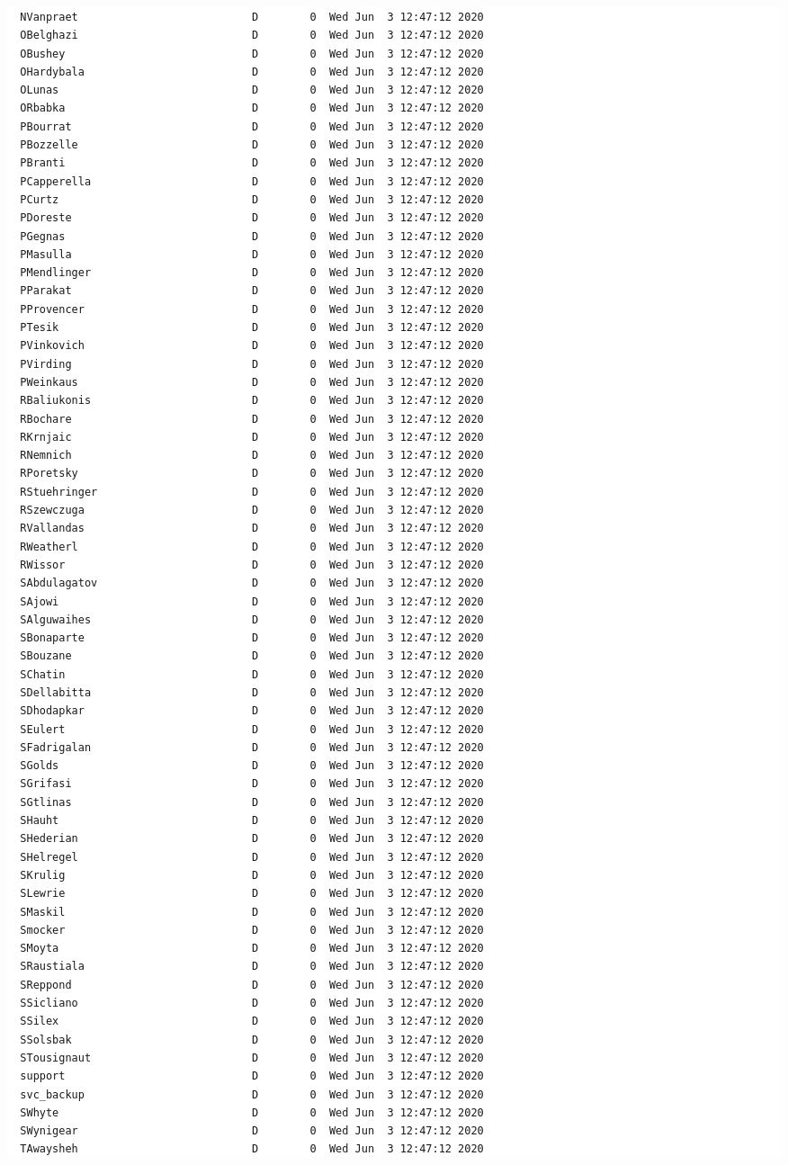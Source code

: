 ```
  NVanpraet                           D        0  Wed Jun  3 12:47:12 2020
  OBelghazi                           D        0  Wed Jun  3 12:47:12 2020
  OBushey                             D        0  Wed Jun  3 12:47:12 2020
  OHardybala                          D        0  Wed Jun  3 12:47:12 2020
  OLunas                              D        0  Wed Jun  3 12:47:12 2020
  ORbabka                             D        0  Wed Jun  3 12:47:12 2020
  PBourrat                            D        0  Wed Jun  3 12:47:12 2020
  PBozzelle                           D        0  Wed Jun  3 12:47:12 2020
  PBranti                             D        0  Wed Jun  3 12:47:12 2020
  PCapperella                         D        0  Wed Jun  3 12:47:12 2020
  PCurtz                              D        0  Wed Jun  3 12:47:12 2020
  PDoreste                            D        0  Wed Jun  3 12:47:12 2020
  PGegnas                             D        0  Wed Jun  3 12:47:12 2020
  PMasulla                            D        0  Wed Jun  3 12:47:12 2020
  PMendlinger                         D        0  Wed Jun  3 12:47:12 2020
  PParakat                            D        0  Wed Jun  3 12:47:12 2020
  PProvencer                          D        0  Wed Jun  3 12:47:12 2020
  PTesik                              D        0  Wed Jun  3 12:47:12 2020
  PVinkovich                          D        0  Wed Jun  3 12:47:12 2020
  PVirding                            D        0  Wed Jun  3 12:47:12 2020
  PWeinkaus                           D        0  Wed Jun  3 12:47:12 2020
  RBaliukonis                         D        0  Wed Jun  3 12:47:12 2020
  RBochare                            D        0  Wed Jun  3 12:47:12 2020
  RKrnjaic                            D        0  Wed Jun  3 12:47:12 2020
  RNemnich                            D        0  Wed Jun  3 12:47:12 2020
  RPoretsky                           D        0  Wed Jun  3 12:47:12 2020
  RStuehringer                        D        0  Wed Jun  3 12:47:12 2020
  RSzewczuga                          D        0  Wed Jun  3 12:47:12 2020
  RVallandas                          D        0  Wed Jun  3 12:47:12 2020
  RWeatherl                           D        0  Wed Jun  3 12:47:12 2020
  RWissor                             D        0  Wed Jun  3 12:47:12 2020
  SAbdulagatov                        D        0  Wed Jun  3 12:47:12 2020
  SAjowi                              D        0  Wed Jun  3 12:47:12 2020
  SAlguwaihes                         D        0  Wed Jun  3 12:47:12 2020
  SBonaparte                          D        0  Wed Jun  3 12:47:12 2020
  SBouzane                            D        0  Wed Jun  3 12:47:12 2020
  SChatin                             D        0  Wed Jun  3 12:47:12 2020
  SDellabitta                         D        0  Wed Jun  3 12:47:12 2020
  SDhodapkar                          D        0  Wed Jun  3 12:47:12 2020
  SEulert                             D        0  Wed Jun  3 12:47:12 2020
  SFadrigalan                         D        0  Wed Jun  3 12:47:12 2020
  SGolds                              D        0  Wed Jun  3 12:47:12 2020
  SGrifasi                            D        0  Wed Jun  3 12:47:12 2020
  SGtlinas                            D        0  Wed Jun  3 12:47:12 2020
  SHauht                              D        0  Wed Jun  3 12:47:12 2020
  SHederian                           D        0  Wed Jun  3 12:47:12 2020
  SHelregel                           D        0  Wed Jun  3 12:47:12 2020
  SKrulig                             D        0  Wed Jun  3 12:47:12 2020
  SLewrie                             D        0  Wed Jun  3 12:47:12 2020
  SMaskil                             D        0  Wed Jun  3 12:47:12 2020
  Smocker                             D        0  Wed Jun  3 12:47:12 2020
  SMoyta                              D        0  Wed Jun  3 12:47:12 2020
  SRaustiala                          D        0  Wed Jun  3 12:47:12 2020
  SReppond                            D        0  Wed Jun  3 12:47:12 2020
  SSicliano                           D        0  Wed Jun  3 12:47:12 2020
  SSilex                              D        0  Wed Jun  3 12:47:12 2020
  SSolsbak                            D        0  Wed Jun  3 12:47:12 2020
  STousignaut                         D        0  Wed Jun  3 12:47:12 2020
  support                             D        0  Wed Jun  3 12:47:12 2020
  svc_backup                          D        0  Wed Jun  3 12:47:12 2020
  SWhyte                              D        0  Wed Jun  3 12:47:12 2020
  SWynigear                           D        0  Wed Jun  3 12:47:12 2020
  TAwaysheh                           D        0  Wed Jun  3 12:47:12 2020
```